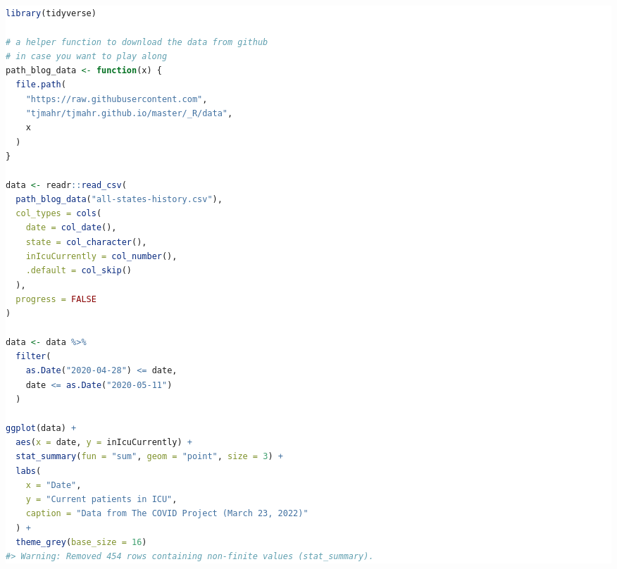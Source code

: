 ```r
library(tidyverse)

# a helper function to download the data from github
# in case you want to play along
path_blog_data <- function(x) {
  file.path(
    "https://raw.githubusercontent.com",
    "tjmahr/tjmahr.github.io/master/_R/data",
    x
  )
}

data <- readr::read_csv(
  path_blog_data("all-states-history.csv"), 
  col_types = cols(
    date = col_date(), 
    state = col_character(), 
    inIcuCurrently = col_number(), 
    .default = col_skip()
  ), 
  progress = FALSE
)

data <- data %>% 
  filter(
    as.Date("2020-04-28") <= date,
    date <= as.Date("2020-05-11")
  )

ggplot(data) + 
  aes(x = date, y = inIcuCurrently) + 
  stat_summary(fun = "sum", geom = "point", size = 3) +
  labs(
    x = "Date", 
    y = "Current patients in ICU",
    caption = "Data from The COVID Project (March 23, 2022)"
  ) +
  theme_grey(base_size = 16)
#> Warning: Removed 454 rows containing non-finite values (stat_summary).
```
